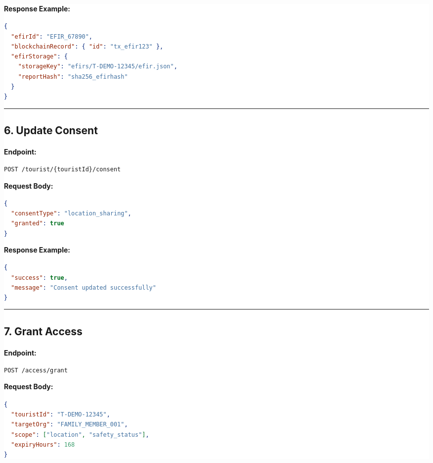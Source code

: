 **Response Example:**

```json
{
  "efirId": "EFIR_67890",
  "blockchainRecord": { "id": "tx_efir123" },
  "efirStorage": {
    "storageKey": "efirs/T-DEMO-12345/efir.json",
    "reportHash": "sha256_efirhash"
  }
}
```

---

## 6. Update Consent

**Endpoint:**

```
POST /tourist/{touristId}/consent
```

**Request Body:**

```json
{
  "consentType": "location_sharing",
  "granted": true
}
```

**Response Example:**

```json
{
  "success": true,
  "message": "Consent updated successfully"
}
```

---

## 7. Grant Access

**Endpoint:**

```
POST /access/grant
```

**Request Body:**

```json
{
  "touristId": "T-DEMO-12345",
  "targetOrg": "FAMILY_MEMBER_001",
  "scope": ["location", "safety_status"],
  "expiryHours": 168
}
```
